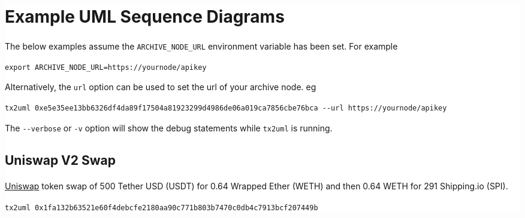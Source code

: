 # Example UML Sequence Diagrams

The below examples assume the `ARCHIVE_NODE_URL` environment variable has been set. For example

```
export ARCHIVE_NODE_URL=https://yournode/apikey
```

Alternatively, the `url` option can be used to set the url of your archive node. eg

```
tx2uml 0xe5e35ee13bb6326df4da89f17504a81923299d4986de06a019ca7856cbe76bca --url https://yournode/apikey
```

The `--verbose` or `-v` option will show the debug statements while `tx2uml` is running.

## Uniswap V2 Swap

[Uniswap](https://uniswap.exchange/) token swap of 500 Tether USD (USDT) for 0.64 Wrapped Ether (WETH) and then 0.64 WETH for 291 Shipping.io (SPI).

```
tx2uml 0x1fa132b63521e60f4debcfe2180aa90c771b803b7470c0db4c7913bcf207449b
```
